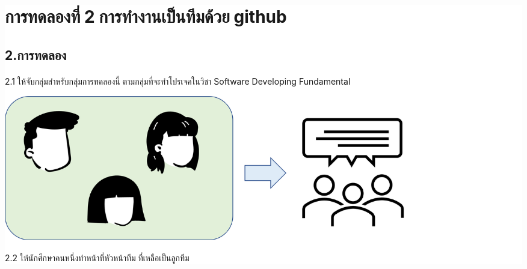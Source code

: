 # การทดลองที่ 2 การทำงานเป็นทีมด้วย github #

## 2.การทดลอง ##

2.1 ให้จับกลุ่มสำหรับกลุ่มการทดลองนี้ ตามกลุ่มที่จะทำโปรเจคในวิชา Software Developing Fundamental

<p align="left">  <img src="Pictures/pic-02-04a.png" style=height:240px;> </p>

2.2 ให้นักศึกษาคนหนึ่งทำหน้าที่หัวหน้าทีม ที่เหลือเป็นลูกทีม
